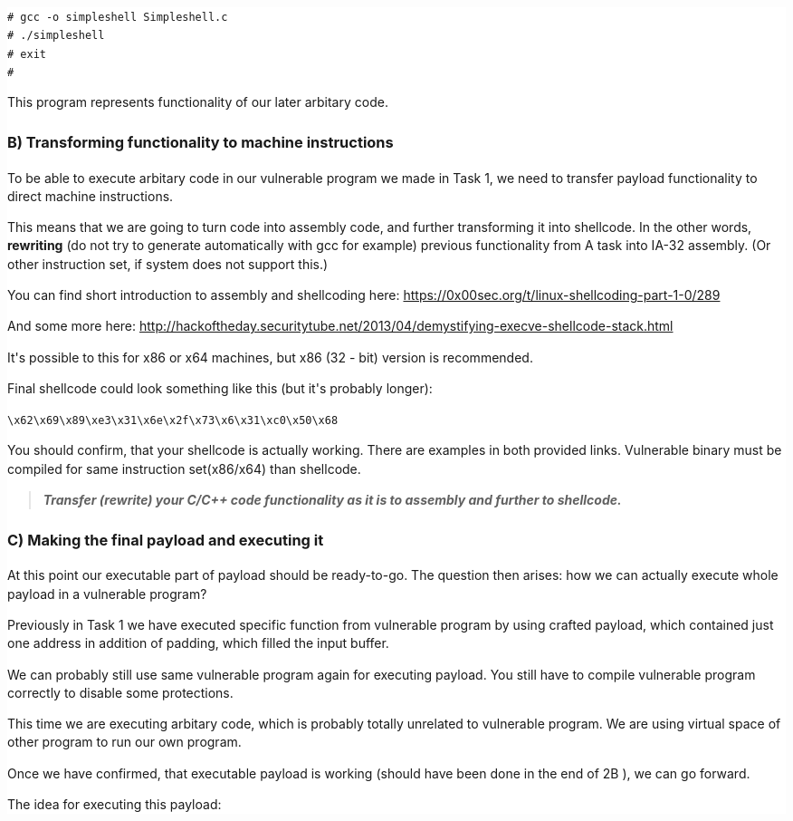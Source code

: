 ```shell
# gcc -o simpleshell Simpleshell.c 
# ./simpleshell 
# exit
# 
```
This program represents functionality of our later arbitary code.


### B) Transforming functionality to machine instructions

 To be able to execute arbitary code in our vulnerable program we made in Task 1, we need to transfer payload functionality to direct machine instructions.
 
 This means that we are going to turn code into assembly code, and further transforming it into shellcode. In the other words, **rewriting** (do not try to generate automatically with gcc for example) previous functionality from A task into IA-32 assembly. (Or other instruction set, if system does not support this.)

You can find short introduction to assembly and shellcoding here: https://0x00sec.org/t/linux-shellcoding-part-1-0/289 

And some more here:
http://hackoftheday.securitytube.net/2013/04/demystifying-execve-shellcode-stack.html


It's possible to this for x86 or x64 machines, but x86 (32 - bit) version is recommended.

Final shellcode could look something like this (but it's probably longer):

```shell
\x62\x69\x89\xe3\x31\x6e\x2f\x73\x6\x31\xc0\x50\x68
```

You should confirm, that your shellcode is actually working. There are examples in both provided links. Vulnerable binary must be compiled for same instruction set(x86/x64) than shellcode.

> ***Transfer (rewrite) your C/C++ code functionality as it is to assembly and further to shellcode.***


### C) Making the final payload and executing it

At this point our executable part of payload should be ready-to-go. The question then arises: how we can actually execute whole payload in a vulnerable program?

Previously in Task 1 we have executed specific function from vulnerable program by using crafted payload, which contained just one address in addition of padding, which filled the input buffer.

We can probably still use same vulnerable program again for executing payload. You still have to compile vulnerable program correctly to disable some protections.

This time we are executing arbitary code, which is probably totally unrelated to vulnerable program. We are using virtual space of other program to run our own program.

Once we have confirmed, that executable payload is working (should have been done in the end of 2B ), we can go forward.

The idea for executing this payload:
